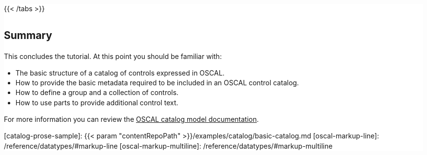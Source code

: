 {{< /tabs >}}

## Summary

This concludes the tutorial. At this point you should be familiar with:

- The basic structure of a catalog of controls expressed in OSCAL.
- How to provide the basic metadata required to be included in an OSCAL control catalog.
- How to define a group and a collection of controls.
- How to use parts to provide additional control text.

For more information you can review the [OSCAL catalog model documentation][catalog-docs].

[catalog-docs]: /concepts/layer/control/
[catalog-definition]: /concepts/terminology/#catalog
[catalog-prose-sample]: {{< param "contentRepoPath" >}}/examples/catalog/basic-catalog.md
[oscal-markup-line]: /reference/datatypes/#markup-line
[oscal-markup-multiline]: /reference/datatypes/#markup-multiline
